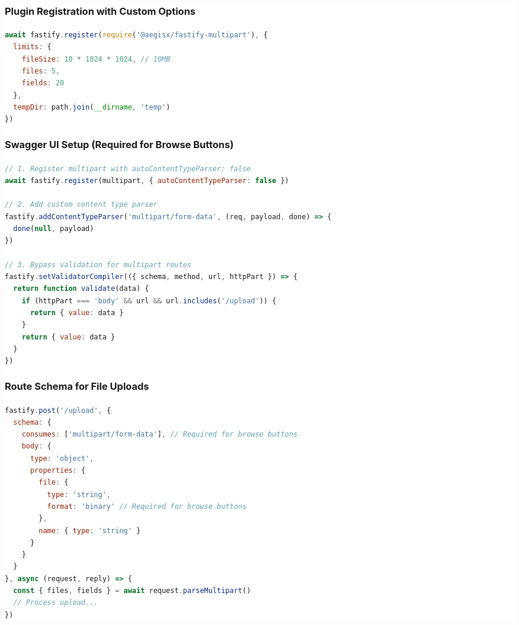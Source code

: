 ### Plugin Registration with Custom Options
```javascript
await fastify.register(require('@aegisx/fastify-multipart'), {
  limits: {
    fileSize: 10 * 1024 * 1024, // 10MB
    files: 5,
    fields: 20
  },
  tempDir: path.join(__dirname, 'temp')
})
```

### Swagger UI Setup (Required for Browse Buttons)
```javascript
// 1. Register multipart with autoContentTypeParser: false
await fastify.register(multipart, { autoContentTypeParser: false })

// 2. Add custom content type parser
fastify.addContentTypeParser('multipart/form-data', (req, payload, done) => {
  done(null, payload)
})

// 3. Bypass validation for multipart routes
fastify.setValidatorCompiler(({ schema, method, url, httpPart }) => {
  return function validate(data) {
    if (httpPart === 'body' && url && url.includes('/upload')) {
      return { value: data }
    }
    return { value: data }
  }
})
```

### Route Schema for File Uploads
```javascript
fastify.post('/upload', {
  schema: {
    consumes: ['multipart/form-data'], // Required for browse buttons
    body: {
      type: 'object',
      properties: {
        file: {
          type: 'string',
          format: 'binary' // Required for browse buttons
        },
        name: { type: 'string' }
      }
    }
  }
}, async (request, reply) => {
  const { files, fields } = await request.parseMultipart()
  // Process upload...
})
```
